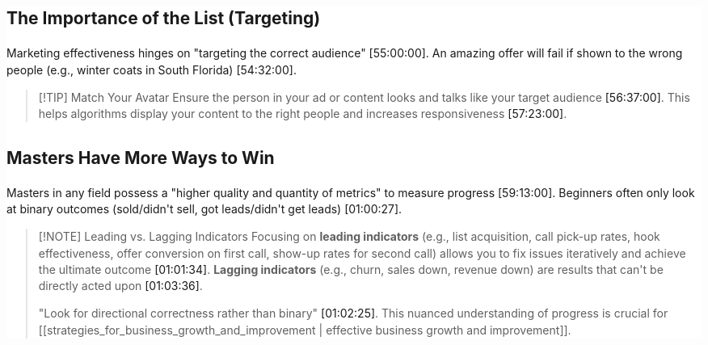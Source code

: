 ## The Importance of the List (Targeting)
Marketing effectiveness hinges on "targeting the correct audience" <a class="yt-timestamp" data-t="55:00:00">[55:00:00]</a>. An amazing offer will fail if shown to the wrong people (e.g., winter coats in South Florida) <a class="yt-timestamp" data-t="54:32:00">[54:32:00]</a>.

> [!TIP] Match Your Avatar
> Ensure the person in your ad or content looks and talks like your target audience <a class="yt-timestamp" data-t="56:37:00">[56:37:00]</a>. This helps algorithms display your content to the right people and increases responsiveness <a class="yt-timestamp" data-t="57:23:00">[57:23:00]</a>.

## Masters Have More Ways to Win
Masters in any field possess a "higher quality and quantity of metrics" to measure progress <a class="yt-timestamp" data-t="59:13:00">[59:13:00]</a>. Beginners often only look at binary outcomes (sold/didn't sell, got leads/didn't get leads) <a class="yt-timestamp" data-t="01:00:27">[01:00:27]</a>.

> [!NOTE] Leading vs. Lagging Indicators
> Focusing on **leading indicators** (e.g., list acquisition, call pick-up rates, hook effectiveness, offer conversion on first call, show-up rates for second call) allows you to fix issues iteratively and achieve the ultimate outcome <a class="yt-timestamp" data-t="01:01:34">[01:01:34]</a>. **Lagging indicators** (e.g., churn, sales down, revenue down) are results that can't be directly acted upon <a class="yt-timestamp" data-t="01:03:36">[01:03:36]</a>.
>
> "Look for directional correctness rather than binary" <a class="yt-timestamp" data-t="01:02:25">[01:02:25]</a>. This nuanced understanding of progress is crucial for [[strategies_for_business_growth_and_improvement | effective business growth and improvement]].